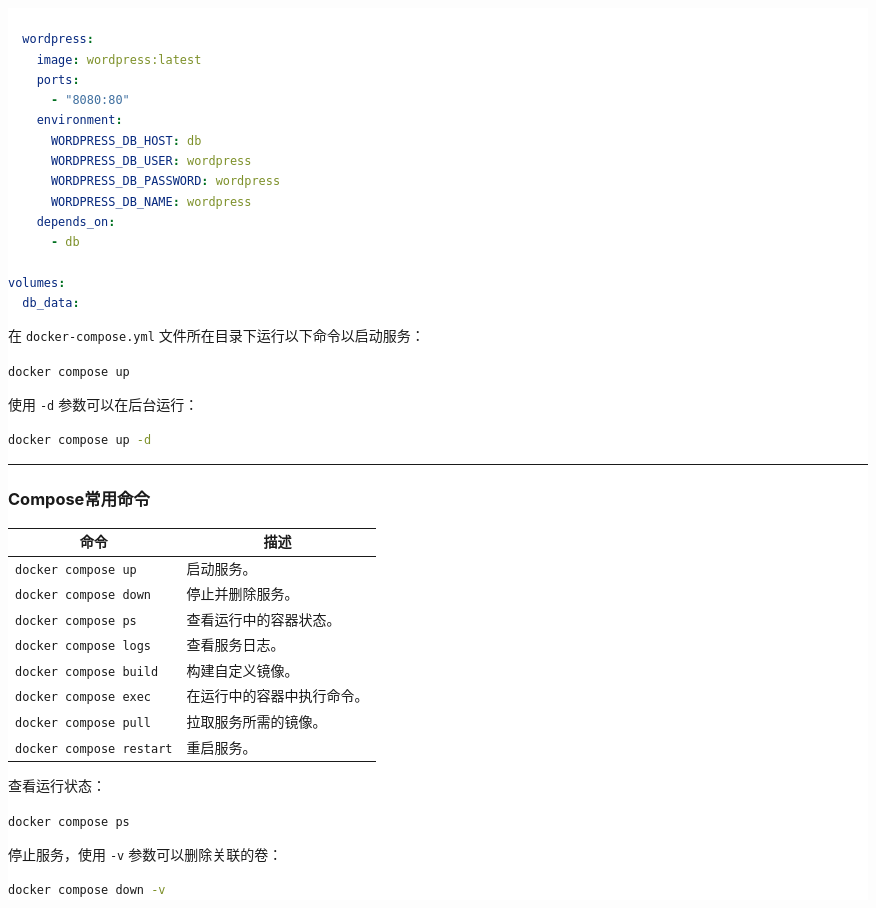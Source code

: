 ```yaml

  wordpress:
    image: wordpress:latest
    ports:
      - "8080:80"
    environment:
      WORDPRESS_DB_HOST: db
      WORDPRESS_DB_USER: wordpress
      WORDPRESS_DB_PASSWORD: wordpress
      WORDPRESS_DB_NAME: wordpress
    depends_on:
      - db

volumes:
  db_data:
```

在 `docker-compose.yml` 文件所在目录下运行以下命令以启动服务：
```bash
docker compose up
```
使用 `-d` 参数可以在后台运行：
```bash
docker compose up -d
```

---

### Compose常用命令

| **命令**                | **描述**                              |
|-------------------------|--------------------------------------|
| `docker compose up`     | 启动服务。                           |
| `docker compose down`   | 停止并删除服务。                     |
| `docker compose ps`     | 查看运行中的容器状态。               |
| `docker compose logs`   | 查看服务日志。                       |
| `docker compose build`  | 构建自定义镜像。                     |
| `docker compose exec`   | 在运行中的容器中执行命令。           |
| `docker compose pull`   | 拉取服务所需的镜像。                 |
| `docker compose restart`| 重启服务。                           |

查看运行状态：
```bash
docker compose ps
```

停止服务，使用 `-v` 参数可以删除关联的卷：
```bash
docker compose down -v
```
